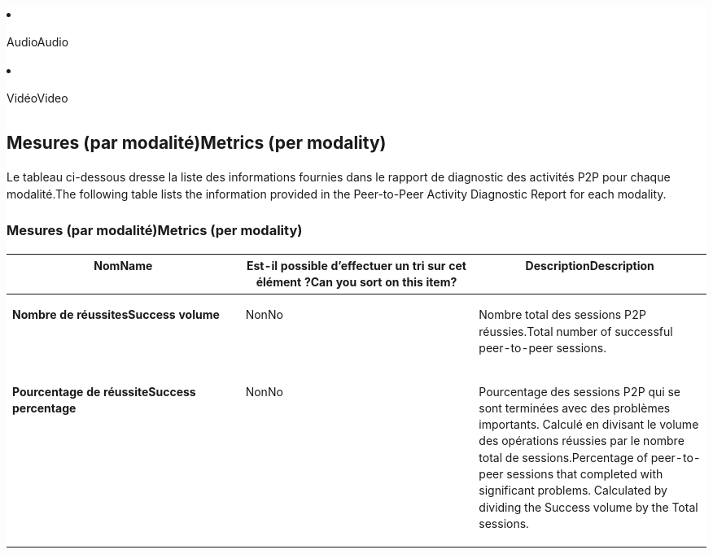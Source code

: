 <li><p><span data-ttu-id="f96ba-191">Audio</span><span class="sxs-lookup"><span data-stu-id="f96ba-191">Audio</span></span></p></li>
<li><p><span data-ttu-id="f96ba-192">Vidéo</span><span class="sxs-lookup"><span data-stu-id="f96ba-192">Video</span></span></p></li>
</ul></td>
</tr>
</tbody>
</table>


</div>

<div>

## <a name="metrics-per-modality"></a><span data-ttu-id="f96ba-193">Mesures (par modalité)</span><span class="sxs-lookup"><span data-stu-id="f96ba-193">Metrics (per modality)</span></span>

<span data-ttu-id="f96ba-194">Le tableau ci-dessous dresse la liste des informations fournies dans le rapport de diagnostic des activités P2P pour chaque modalité.</span><span class="sxs-lookup"><span data-stu-id="f96ba-194">The following table lists the information provided in the Peer-to-Peer Activity Diagnostic Report for each modality.</span></span>

### <a name="metrics-per-modality"></a><span data-ttu-id="f96ba-195">Mesures (par modalité)</span><span class="sxs-lookup"><span data-stu-id="f96ba-195">Metrics (per modality)</span></span>

<table>
<colgroup>
<col style="width: 33%" />
<col style="width: 33%" />
<col style="width: 33%" />
</colgroup>
<thead>
<tr class="header">
<th><span data-ttu-id="f96ba-196">Nom</span><span class="sxs-lookup"><span data-stu-id="f96ba-196">Name</span></span></th>
<th><span data-ttu-id="f96ba-197">Est-il possible d’effectuer un tri sur cet élément ?</span><span class="sxs-lookup"><span data-stu-id="f96ba-197">Can you sort on this item?</span></span></th>
<th><span data-ttu-id="f96ba-198">Description</span><span class="sxs-lookup"><span data-stu-id="f96ba-198">Description</span></span></th>
</tr>
</thead>
<tbody>
<tr class="odd">
<td><p><span data-ttu-id="f96ba-199"><strong>Nombre de réussites</strong></span><span class="sxs-lookup"><span data-stu-id="f96ba-199"><strong>Success volume</strong></span></span></p></td>
<td><p><span data-ttu-id="f96ba-200">Non</span><span class="sxs-lookup"><span data-stu-id="f96ba-200">No</span></span></p></td>
<td><p><span data-ttu-id="f96ba-201">Nombre total des sessions P2P réussies.</span><span class="sxs-lookup"><span data-stu-id="f96ba-201">Total number of successful peer-to-peer sessions.</span></span></p></td>
</tr>
<tr class="even">
<td><p><span data-ttu-id="f96ba-202"><strong>Pourcentage de réussite</strong></span><span class="sxs-lookup"><span data-stu-id="f96ba-202"><strong>Success percentage</strong></span></span></p></td>
<td><p><span data-ttu-id="f96ba-203">Non</span><span class="sxs-lookup"><span data-stu-id="f96ba-203">No</span></span></p></td>
<td><p><span data-ttu-id="f96ba-p117">Pourcentage des sessions P2P qui se sont terminées avec des problèmes importants. Calculé en divisant le volume des opérations réussies par le nombre total de sessions.</span><span class="sxs-lookup"><span data-stu-id="f96ba-p117">Percentage of peer-to-peer sessions that completed with significant problems. Calculated by dividing the Success volume by the Total sessions.</span></span></p></td>